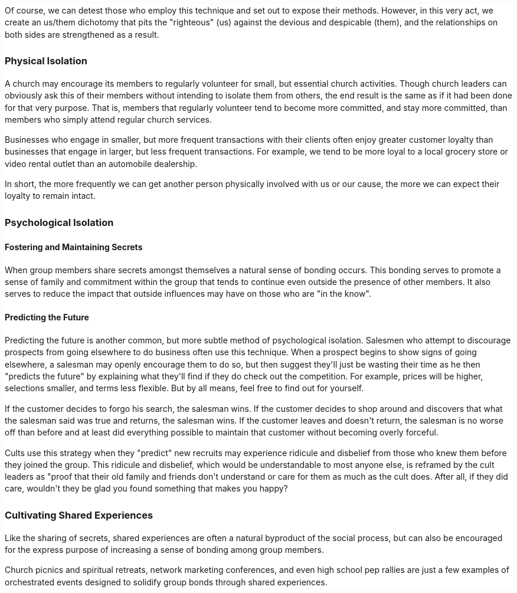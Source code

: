 Of course, we can detest those who employ this technique and set out to expose their methods. However, in this very act, we create an us/them dichotomy that pits the "righteous" (us) against the devious and despicable (them), and the relationships on both sides are strengthened as a result.

### Physical Isolation
A church may encourage its members to regularly volunteer for small, but essential church activities. Though church leaders can obviously ask this of their members without intending to isolate them from others, the end result is the same as if it had been done for that very purpose. That is, members that regularly volunteer tend to become more committed, and stay more committed, than members who simply attend regular church services.

Businesses who engage in smaller, but more frequent transactions with their clients often enjoy greater customer loyalty than businesses that engage in larger, but less frequent transactions. For example, we tend to be more loyal to a local grocery store or video
rental outlet than an automobile dealership.

In short, the more frequently we can get another person physically involved with us or our cause, the more we can expect their loyalty to remain intact.

### Psychological Isolation
#### Fostering and Maintaining Secrets
When group members share secrets amongst themselves a natural sense of bonding occurs. This bonding serves to promote a sense of family and commitment within the group that tends to continue even outside the presence of other members. It also serves to reduce the impact that outside influences may have on those who are "in the know".

#### Predicting the Future
Predicting the future is another common, but more subtle method of psychological isolation. Salesmen who attempt to discourage prospects from going elsewhere to do business often use this technique. When a prospect begins to show signs of going
elsewhere, a salesman may openly encourage them to do so, but then suggest they'll just be wasting their time as he then "predicts the future" by explaining what they'll find if they do check out the competition. For example, prices will be higher, selections smaller,
and terms less flexible. But by all means, feel free to find out for yourself.

If the customer decides to forgo his search, the salesman wins. If the customer decides to shop around and discovers that what the salesman said was true and returns, the salesman wins. If the customer leaves and doesn't return, the salesman is no worse off than before and at least did everything possible to maintain that customer without becoming overly forceful.

Cults use this strategy when they "predict" new recruits may experience ridicule and disbelief from those who knew them before they joined the group. This ridicule and disbelief, which would be understandable to most anyone else, is reframed by the cult leaders as "proof that their old family and friends don't understand or care for them as much as the cult does. After all, if they did care, wouldn't they be glad you found something that makes you happy?

### Cultivating Shared Experiences
Like the sharing of secrets, shared experiences are often a natural byproduct of the social process, but can also be encouraged for the express purpose of increasing a sense of bonding among group members.

Church picnics and spiritual retreats, network marketing conferences, and even high school pep rallies are just a few examples of orchestrated events designed to solidify group bonds through shared experiences.
